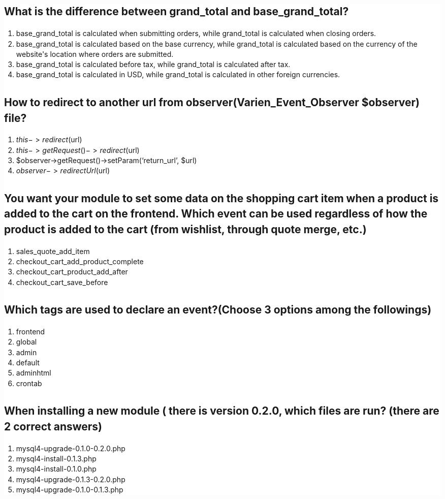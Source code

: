

## What is the difference between grand_total and base_grand_total?

1. base_grand_total is calculated when submitting orders, while grand_total is calculated when closing orders.
2. base_grand_total is calculated based on the base currency, while grand_total is calculated based on the currency of the website's location where orders are submitted.
3. base_grand_total is calculated before tax, while grand_total is calculated after tax.
4. base_grand_total is calculated in USD, while grand_total is calculated in other foreign currencies.


## How to redirect to another url from observer(Varien_Event_Observer $observer) file?

1. $this->redirect($url)
2. $this->getRequest()->redirect($url)
3. $observer->getRequest()->setParam(‘return_url’, $url)
4. $observer->redirectUrl($url)

## You want your module to set some data on the shopping cart item when a product is added to the cart on the frontend. Which event can be used regardless of how the product is added to the cart (from wishlist, through quote merge, etc.)

1. sales_quote_add_item
2. checkout_cart_add_product_complete
3. checkout_cart_product_add_after
4. checkout_cart_save_before


## Which tags are used to declare an event?(Choose 3 options among the followings)

1. frontend
2. global
3. admin
4. default
5. adminhtml
6. crontab

## When installing a new module ( there is version 0.2.0, which files are run? (there are 2 correct answers)

1. mysql4-upgrade-0.1.0-0.2.0.php
2. mysql4-install-0.1.3.php
3. mysql4-install-0.1.0.php
4. mysql4-upgrade-0.1.3-0.2.0.php
5. mysql4-upgrade-0.1.0-0.1.3.php

